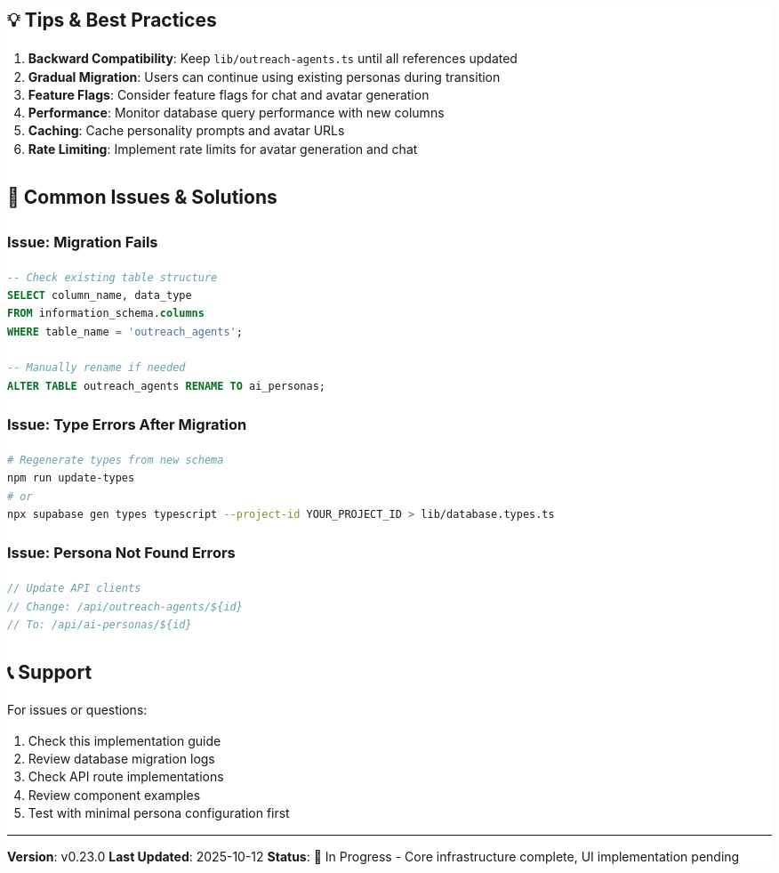 ## 💡 Tips & Best Practices

1. **Backward Compatibility**: Keep `lib/outreach-agents.ts` until all references updated
2. **Gradual Migration**: Users can continue using existing personas during transition
3. **Feature Flags**: Consider feature flags for chat and avatar generation
4. **Performance**: Monitor database query performance with new columns
5. **Caching**: Cache personality prompts and avatar URLs
6. **Rate Limiting**: Implement rate limits for avatar generation and chat

## 🐛 Common Issues & Solutions

### Issue: Migration Fails
```sql
-- Check existing table structure
SELECT column_name, data_type
FROM information_schema.columns
WHERE table_name = 'outreach_agents';

-- Manually rename if needed
ALTER TABLE outreach_agents RENAME TO ai_personas;
```

### Issue: Type Errors After Migration
```bash
# Regenerate types from new schema
npm run update-types
# or
npx supabase gen types typescript --project-id YOUR_PROJECT_ID > lib/database.types.ts
```

### Issue: Persona Not Found Errors
```typescript
// Update API clients
// Change: /api/outreach-agents/${id}
// To: /api/ai-personas/${id}
```

## 📞 Support

For issues or questions:
1. Check this implementation guide
2. Review database migration logs
3. Check API route implementations
4. Review component examples
5. Test with minimal persona configuration first

---

**Version**: v0.23.0
**Last Updated**: 2025-10-12
**Status**: 🚧 In Progress - Core infrastructure complete, UI implementation pending
